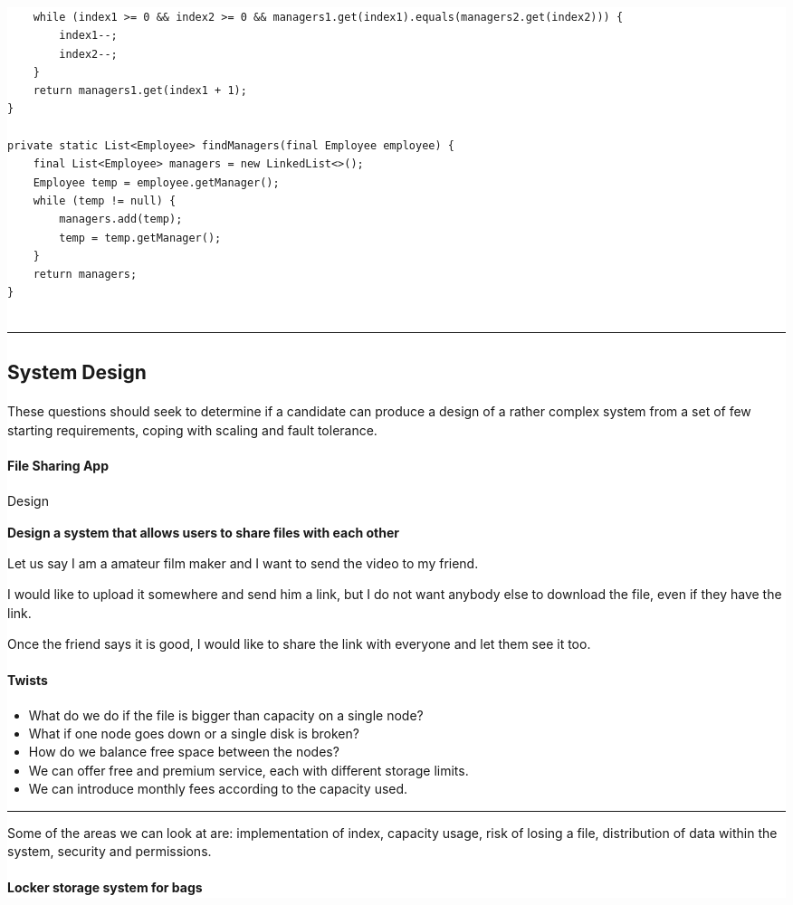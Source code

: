 ```
    while (index1 >= 0 && index2 >= 0 && managers1.get(index1).equals(managers2.get(index2))) {
        index1--;
        index2--;
    }
    return managers1.get(index1 + 1);
}

private static List<Employee> findManagers(final Employee employee) {
    final List<Employee> managers = new LinkedList<>();
    Employee temp = employee.getManager();
    while (temp != null) {
        managers.add(temp);
        temp = temp.getManager();
    }
    return managers;
}
                
```

------

## System Design

These questions should seek to determine if a candidate can produce a design  of a rather complex system from a set of few starting requirements,  coping with scaling and fault tolerance.

#### File Sharing App

Design

**Design a system that allows users to share files with each other**

Let us say I am a amateur film maker and I want to send the video to my friend.

I would like to upload it somewhere and send him a link, but I do not  want anybody else to download the file, even if they have the link.

Once the friend says it is good, I would like to share the link with everyone and let them see it too.

#### Twists

- What do we do if the file is bigger than capacity on a single node?
- What if one node goes down or a single disk is broken?
- How do we balance free space between the nodes?
- We can offer free and premium service, each with different storage limits.
- We can introduce monthly fees according to the capacity used.

---

Some of the areas we can look at are: implementation of index, capacity  usage, risk of losing a file, distribution of data within the system,  security and permissions.

#### Locker storage system for bags
